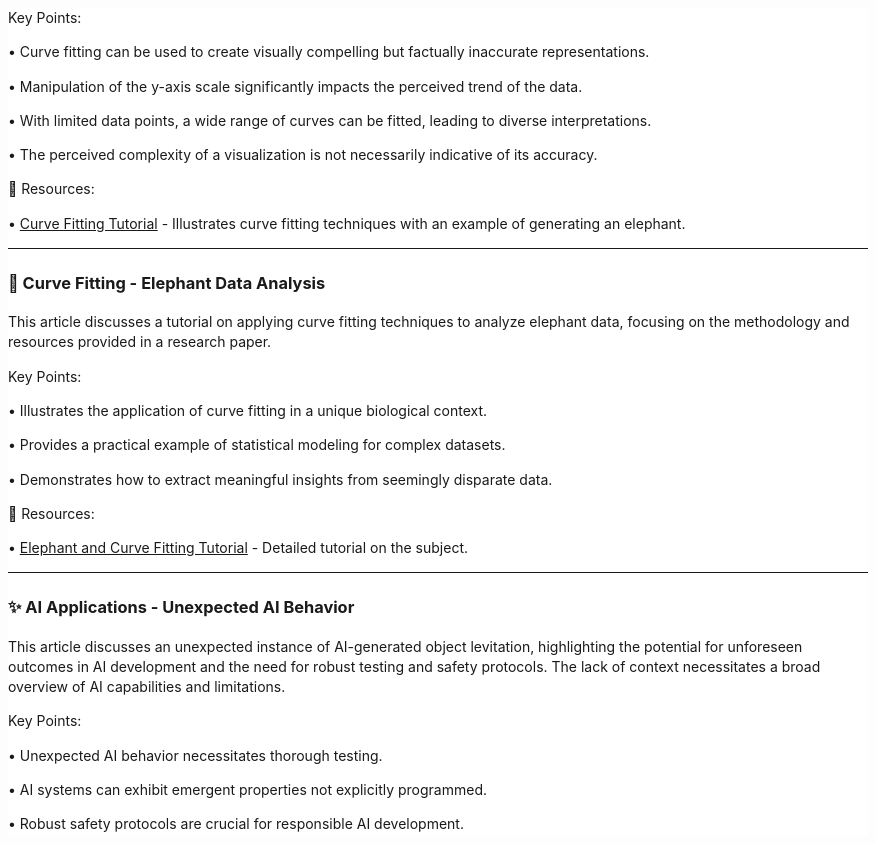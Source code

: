 
Key Points:

• Curve fitting can be used to create visually compelling but factually inaccurate representations.


• Manipulation of the y-axis scale significantly impacts the perceived trend of the data.


•  With limited data points, a wide range of curves can be fitted, leading to diverse interpretations.


• The perceived complexity of a visualization is not necessarily indicative of its accuracy.



🔗 Resources:

• [Curve Fitting Tutorial](https://arxiv.org/html/2407.07909v1) -  Illustrates curve fitting techniques with an example of generating an elephant.

---

### 🤖 Curve Fitting - Elephant Data Analysis

This article discusses a tutorial on applying curve fitting techniques to analyze elephant data, focusing on the methodology and resources provided in a research paper.

Key Points:

•  Illustrates the application of curve fitting in a unique biological context.


•  Provides a practical example of statistical modeling for complex datasets.


•  Demonstrates how to extract meaningful insights from seemingly disparate data.


🔗 Resources:

• [Elephant and Curve Fitting Tutorial](https://arxiv.org/html/2407.07909v1) -  Detailed tutorial on the subject.

---

### ✨ AI Applications - Unexpected AI Behavior

This article discusses an unexpected instance of AI-generated object levitation, highlighting the potential for unforeseen outcomes in AI development and the need for robust testing and safety protocols.  The lack of context necessitates a broad overview of AI capabilities and limitations.


Key Points:

• Unexpected AI behavior necessitates thorough testing.


• AI systems can exhibit emergent properties not explicitly programmed.


• Robust safety protocols are crucial for responsible AI development.

